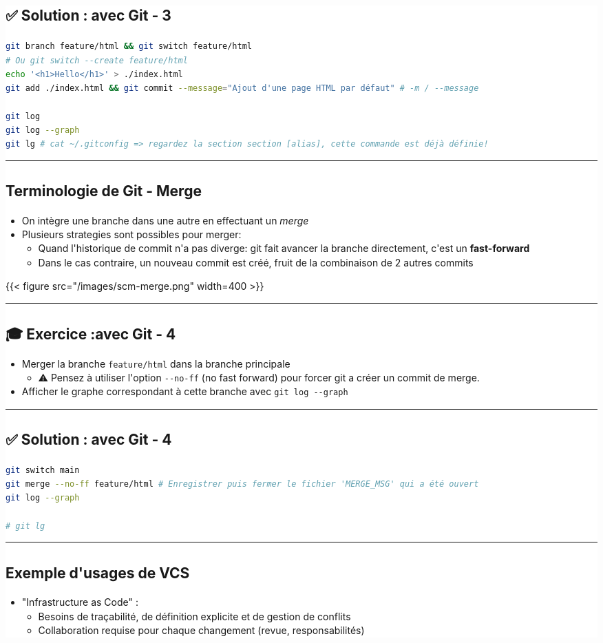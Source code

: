 
## ✅ Solution : avec Git - 3

```bash
git branch feature/html && git switch feature/html
# Ou git switch --create feature/html
echo '<h1>Hello</h1>' > ./index.html
git add ./index.html && git commit --message="Ajout d'une page HTML par défaut" # -m / --message

git log
git log --graph
git lg # cat ~/.gitconfig => regardez la section section [alias], cette commande est déjà définie!
```

---

## Terminologie de Git - Merge

- On intègre une branche dans une autre en effectuant un *merge*
- Plusieurs strategies sont possibles pour merger:
  - Quand l'historique de commit n'a pas diverge: git fait avancer la branche directement, c'est un **fast-forward**
  - Dans le cas contraire, un nouveau commit est créé, fruit de la combinaison de 2 autres commits


{{< figure src="/images/scm-merge.png" width=400 >}}

---

## 🎓 Exercice :avec Git - 4

- Merger la branche `feature/html` dans la branche principale
  - ⚠️ Pensez à utiliser l'option `--no-ff` (no fast forward) pour forcer git a créer un commit de merge.
- Afficher le graphe correspondant à cette branche avec `git log --graph`

---

## ✅ Solution : avec Git - 4

```bash
git switch main
git merge --no-ff feature/html # Enregistrer puis fermer le fichier 'MERGE_MSG' qui a été ouvert
git log --graph

# git lg
```

---

## Exemple d'usages de VCS

- "Infrastructure as Code" :
  - Besoins de traçabilité, de définition explicite et de gestion de conflits
  -  Collaboration requise pour chaque changement (revue, responsabilités)
